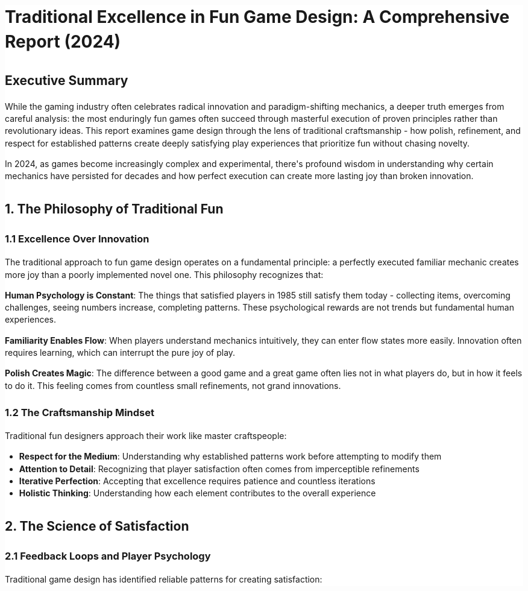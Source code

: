 # Traditional Excellence in Fun Game Design: A Comprehensive Report (2024)

## Executive Summary

While the gaming industry often celebrates radical innovation and paradigm-shifting mechanics, a deeper truth emerges from careful analysis: the most enduringly fun games often succeed through masterful execution of proven principles rather than revolutionary ideas. This report examines game design through the lens of traditional craftsmanship - how polish, refinement, and respect for established patterns create deeply satisfying play experiences that prioritize fun without chasing novelty.

In 2024, as games become increasingly complex and experimental, there's profound wisdom in understanding why certain mechanics have persisted for decades and how perfect execution can create more lasting joy than broken innovation.

## 1. The Philosophy of Traditional Fun

### 1.1 Excellence Over Innovation

The traditional approach to fun game design operates on a fundamental principle: a perfectly executed familiar mechanic creates more joy than a poorly implemented novel one. This philosophy recognizes that:

**Human Psychology is Constant**: The things that satisfied players in 1985 still satisfy them today - collecting items, overcoming challenges, seeing numbers increase, completing patterns. These psychological rewards are not trends but fundamental human experiences.

**Familiarity Enables Flow**: When players understand mechanics intuitively, they can enter flow states more easily. Innovation often requires learning, which can interrupt the pure joy of play.

**Polish Creates Magic**: The difference between a good game and a great game often lies not in what players do, but in how it feels to do it. This feeling comes from countless small refinements, not grand innovations.

### 1.2 The Craftsmanship Mindset

Traditional fun designers approach their work like master craftspeople:

- **Respect for the Medium**: Understanding why established patterns work before attempting to modify them
- **Attention to Detail**: Recognizing that player satisfaction often comes from imperceptible refinements
- **Iterative Perfection**: Accepting that excellence requires patience and countless iterations
- **Holistic Thinking**: Understanding how each element contributes to the overall experience

## 2. The Science of Satisfaction

### 2.1 Feedback Loops and Player Psychology

Traditional game design has identified reliable patterns for creating satisfaction:
